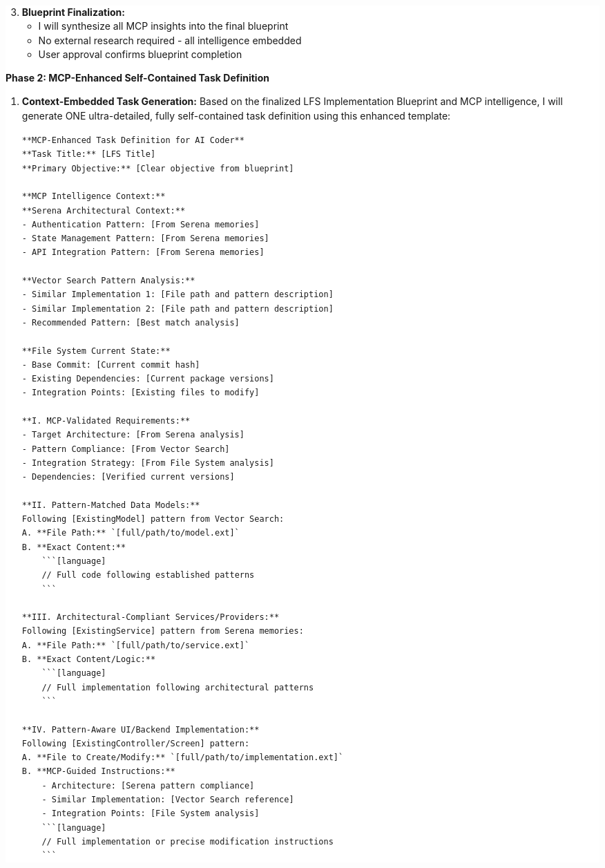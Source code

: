 3. **Blueprint Finalization:**
   - I will synthesize all MCP insights into the final blueprint
   - No external research required - all intelligence embedded
   - User approval confirms blueprint completion

**Phase 2: MCP-Enhanced Self-Contained Task Definition**

1. **Context-Embedded Task Generation:**
   Based on the finalized LFS Implementation Blueprint and MCP intelligence, I will generate ONE ultra-detailed, fully self-contained task definition using this enhanced template:

   ```text
   **MCP-Enhanced Task Definition for AI Coder**
   **Task Title:** [LFS Title]
   **Primary Objective:** [Clear objective from blueprint]
   
   **MCP Intelligence Context:**
   **Serena Architectural Context:**
   - Authentication Pattern: [From Serena memories]
   - State Management Pattern: [From Serena memories]
   - API Integration Pattern: [From Serena memories]
   
   **Vector Search Pattern Analysis:**
   - Similar Implementation 1: [File path and pattern description]
   - Similar Implementation 2: [File path and pattern description]
   - Recommended Pattern: [Best match analysis]
   
   **File System Current State:**
   - Base Commit: [Current commit hash]
   - Existing Dependencies: [Current package versions]
   - Integration Points: [Existing files to modify]
   
   **I. MCP-Validated Requirements:**
   - Target Architecture: [From Serena analysis]
   - Pattern Compliance: [From Vector Search]
   - Integration Strategy: [From File System analysis]
   - Dependencies: [Verified current versions]
   
   **II. Pattern-Matched Data Models:**
   Following [ExistingModel] pattern from Vector Search:
   A. **File Path:** `[full/path/to/model.ext]`
   B. **Exact Content:**
       ```[language]
       // Full code following established patterns
       ```
   
   **III. Architectural-Compliant Services/Providers:**
   Following [ExistingService] pattern from Serena memories:
   A. **File Path:** `[full/path/to/service.ext]`
   B. **Exact Content/Logic:**
       ```[language]
       // Full implementation following architectural patterns
       ```
   
   **IV. Pattern-Aware UI/Backend Implementation:**
   Following [ExistingController/Screen] pattern:
   A. **File to Create/Modify:** `[full/path/to/implementation.ext]`
   B. **MCP-Guided Instructions:**
       - Architecture: [Serena pattern compliance]
       - Similar Implementation: [Vector Search reference]
       - Integration Points: [File System analysis]
       ```[language]
       // Full implementation or precise modification instructions
       ```
   
   ```